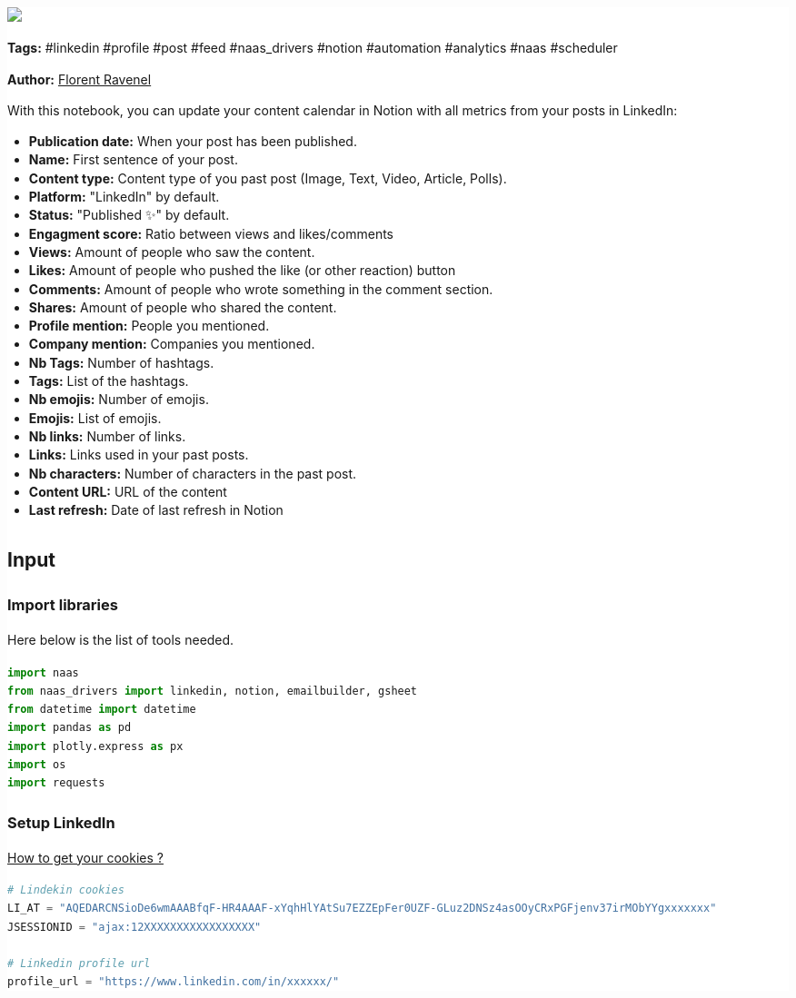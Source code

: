 <a href="https://app.naas.ai/user-redirect/naas/downloader?url=https://raw.githubusercontent.com/jupyter-naas/awesome-notebooks/master/LinkedIn/LinkedIn%2BNotion_Update_metrics_in_content_calendar_from_posts.ipynb" target="_parent"><img src="https://naasai-public.s3.eu-west-3.amazonaws.com/open_in_naas.svg"/></a>

**Tags:** #linkedin #profile #post #feed #naas_drivers #notion #automation #analytics #naas #scheduler

**Author:** [Florent Ravenel](https://www.linkedin.com/in/florent-ravenel/)

With this notebook, you can update your content calendar in Notion with all metrics from your posts in LinkedIn:
- **Publication date:** When your post has been published.
- **Name:** First sentence of your post.
- **Content type:** Content type of you past post (Image, Text, Video, Article, Polls).
- **Platform:** "LinkedIn" by default.
- **Status:** "Published ✨" by default.
- **Engagment score:** Ratio between views and likes/comments
- **Views:** Amount of people who saw the content.
- **Likes:** Amount of people who pushed the like (or other reaction) button
- **Comments:** Amount of people who wrote something in the comment section.
- **Shares:** Amount of people who shared the content.
- **Profile mention:** People you mentioned.  
- **Company mention:** Companies you mentioned.
- **Nb Tags:** Number of hashtags.
- **Tags:** List of the hashtags.  
- **Nb emojis:** Number of emojis.
- **Emojis:** List of emojis.
- **Nb links:** Number of links.
- **Links:** Links used in your past posts.
- **Nb characters:** Number of characters in the past post.  
- **Content URL:** URL of the content 
- **Last refresh:** Date of last refresh in Notion

## Input

### Import libraries
Here below is the list of tools needed.


```python
import naas
from naas_drivers import linkedin, notion, emailbuilder, gsheet
from datetime import datetime
import pandas as pd
import plotly.express as px
import os
import requests
```

### Setup LinkedIn
<a href='https://www.notion.so/LinkedIn-driver-Get-your-cookies-d20a8e7e508e42af8a5b52e33f3dba75'>How to get your cookies ?</a>


```python
# Lindekin cookies
LI_AT = "AQEDARCNSioDe6wmAAABfqF-HR4AAAF-xYqhHlYAtSu7EZZEpFer0UZF-GLuz2DNSz4asOOyCRxPGFjenv37irMObYYgxxxxxxx"
JSESSIONID = "ajax:12XXXXXXXXXXXXXXXXX"

# Linkedin profile url
profile_url = "https://www.linkedin.com/in/xxxxxx/"
```
